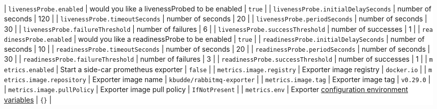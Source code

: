 | `livenessProbe.enabled`                                                              | would you like a livenessProbed to be enabled                                                                                                                                          | `true`                                                  |
| `livenessProbe.initialDelaySeconds`                                                  | number of seconds                                                                                                                                                                      | 120                                                     |
| `livenessProbe.timeoutSeconds`                                                       | number of seconds                                                                                                                                                                      | 20                                                      |
| `livenessProbe.periodSeconds`                                                        | number of seconds                                                                                                                                                                      | 30                                                      |
| `livenessProbe.failureThreshold`                                                     | number of failures                                                                                                                                                                     | 6                                                       |
| `livenessProbe.successThreshold`                                                     | number of successes                                                                                                                                                                    | 1                                                       |
| `readinessProbe.enabled`                                                             | would you like a readinessProbe to be enabled                                                                                                                                          | `true`                                                  |
| `readinessProbe.initialDelaySeconds`                                                 | number of seconds                                                                                                                                                                      | 10                                                      |
| `readinessProbe.timeoutSeconds`                                                      | number of seconds                                                                                                                                                                      | 20                                                      |
| `readinessProbe.periodSeconds`                                                       | number of seconds                                                                                                                                                                      | 30                                                      |
| `readinessProbe.failureThreshold`                                                    | number of failures                                                                                                                                                                     | 3                                                       |
| `readinessProbe.successThreshold`                                                    | number of successes                                                                                                                                                                    | 1                                                       |
| `metrics.enabled`                                                                    | Start a side-car prometheus exporter                                                                                                                                                   | `false`                                                 |
| `metrics.image.registry`                                                             | Exporter image registry                                                                                                                                                                | `docker.io`                                             |
| `metrics.image.repository`                                                           | Exporter image name                                                                                                                                                                    | `kbudde/rabbitmq-exporter`                              |
| `metrics.image.tag`                                                                  | Exporter image tag                                                                                                                                                                     | `v0.29.0`                                               |
| `metrics.image.pullPolicy`                                                           | Exporter image pull policy                                                                                                                                                             | `IfNotPresent`                                          |
| `metrics.env`                                                                        | Exporter [configuration environment variables](https://github.com/kbudde/rabbitmq_exporter#configuration)                                                                              | `{}`                                                    |
